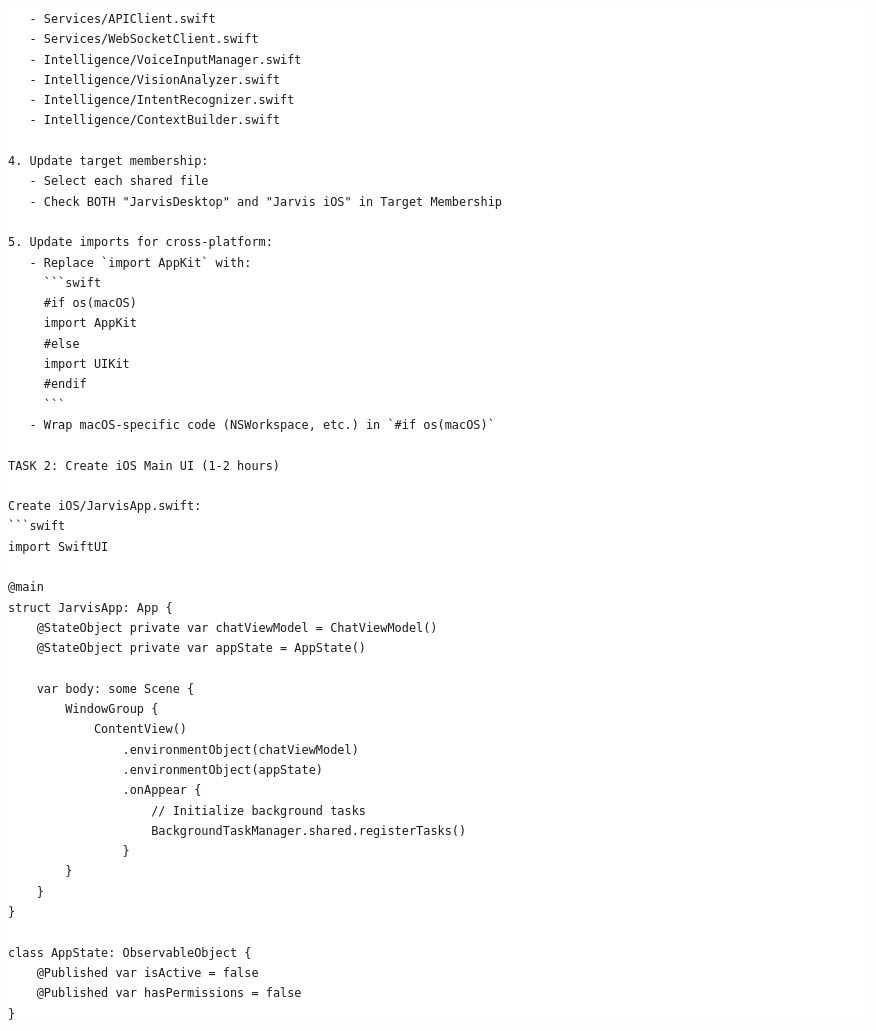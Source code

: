 ```
   - Services/APIClient.swift
   - Services/WebSocketClient.swift
   - Intelligence/VoiceInputManager.swift
   - Intelligence/VisionAnalyzer.swift
   - Intelligence/IntentRecognizer.swift
   - Intelligence/ContextBuilder.swift

4. Update target membership:
   - Select each shared file
   - Check BOTH "JarvisDesktop" and "Jarvis iOS" in Target Membership

5. Update imports for cross-platform:
   - Replace `import AppKit` with:
     ```swift
     #if os(macOS)
     import AppKit
     #else
     import UIKit
     #endif
     ```
   - Wrap macOS-specific code (NSWorkspace, etc.) in `#if os(macOS)`

TASK 2: Create iOS Main UI (1-2 hours)

Create iOS/JarvisApp.swift:
```swift
import SwiftUI

@main
struct JarvisApp: App {
    @StateObject private var chatViewModel = ChatViewModel()
    @StateObject private var appState = AppState()

    var body: some Scene {
        WindowGroup {
            ContentView()
                .environmentObject(chatViewModel)
                .environmentObject(appState)
                .onAppear {
                    // Initialize background tasks
                    BackgroundTaskManager.shared.registerTasks()
                }
        }
    }
}

class AppState: ObservableObject {
    @Published var isActive = false
    @Published var hasPermissions = false
}
```

